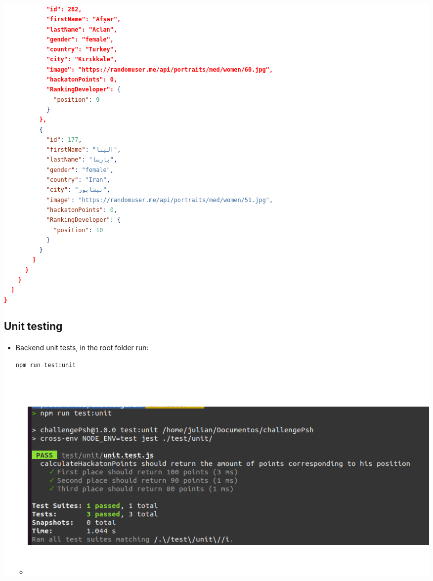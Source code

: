 ```json
            "id": 282,
            "firstName": "Afşar",
            "lastName": "Aclan",
            "gender": "female",
            "country": "Turkey",
            "city": "Kırıkkale",
            "image": "https://randomuser.me/api/portraits/med/women/60.jpg",
            "hackatonPoints": 0,
            "RankingDeveloper": {
              "position": 9
            }
          },
          {
            "id": 177,
            "firstName": "الینا",
            "lastName": "پارسا",
            "gender": "female",
            "country": "Iran",
            "city": "نیشابور",
            "image": "https://randomuser.me/api/portraits/med/women/51.jpg",
            "hackatonPoints": 0,
            "RankingDeveloper": {
              "position": 10
            }
          }
        ]
      }
    }
  ]
}
```

## Unit testing

* Backend unit tests, in the root folder run:
    ```
    npm run test:unit
    ```
    - <img src="img/test1.png" width="1000" height="400" alt="DER">
